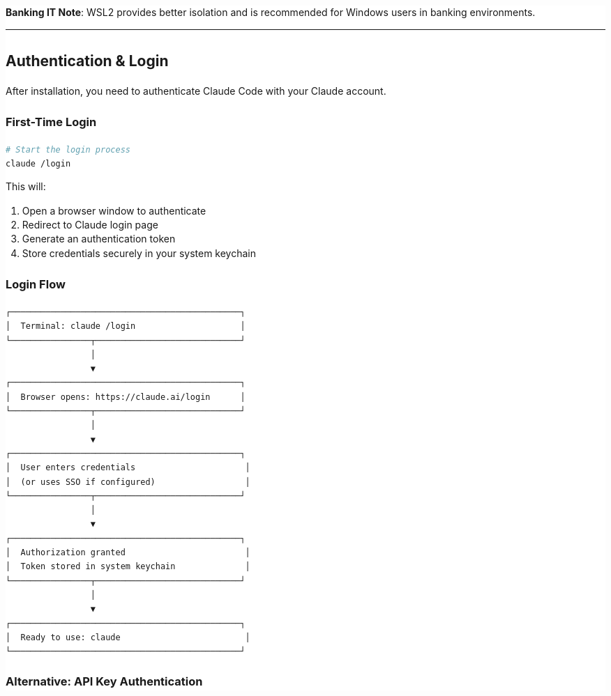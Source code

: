 **Banking IT Note**: WSL2 provides better isolation and is recommended for Windows users in banking environments.

---

## Authentication & Login

After installation, you need to authenticate Claude Code with your Claude account.

### First-Time Login

```bash
# Start the login process
claude /login
```

This will:
1. Open a browser window to authenticate
2. Redirect to Claude login page
3. Generate an authentication token
4. Store credentials securely in your system keychain

### Login Flow

```
┌──────────────────────────────────────────────┐
│  Terminal: claude /login                     │
└────────────────┬─────────────────────────────┘
                 │
                 ▼
┌──────────────────────────────────────────────┐
│  Browser opens: https://claude.ai/login      │
└────────────────┬─────────────────────────────┘
                 │
                 ▼
┌──────────────────────────────────────────────┐
│  User enters credentials                      │
│  (or uses SSO if configured)                  │
└────────────────┬─────────────────────────────┘
                 │
                 ▼
┌──────────────────────────────────────────────┐
│  Authorization granted                        │
│  Token stored in system keychain              │
└────────────────┬─────────────────────────────┘
                 │
                 ▼
┌──────────────────────────────────────────────┐
│  Ready to use: claude                         │
└──────────────────────────────────────────────┘
```

### Alternative: API Key Authentication
